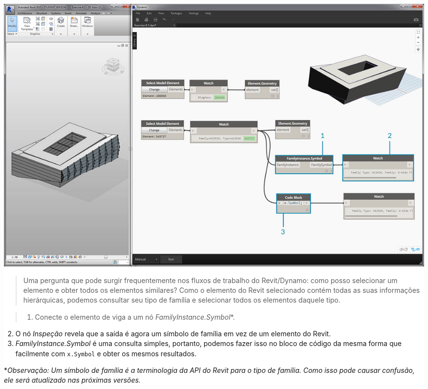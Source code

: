 ![Exercício](images/8-2/Exercise/04.jpg)

> Uma pergunta que pode surgir frequentemente nos fluxos de trabalho do Revit/Dynamo: como posso selecionar um elemento e obter todos os elementos similares? Como o elemento do Revit selecionado contém todas as suas informações hierárquicas, podemos consultar seu tipo de família e selecionar todos os elementos daquele tipo.

> 1. Conecte o elemento de viga a um nó *FamilyInstance.Symbol**.
2. O nó *Inspeção* revela que a saída é agora um símbolo de família em vez de um elemento do Revit.
3. *FamilyInstance.Symbol* é uma consulta simples, portanto, podemos fazer isso no bloco de código da mesma forma que facilmente com ```x.Symbol``` e obter os mesmos resultados.

**Observação: Um símbolo de família é a terminologia da API do Revit para o tipo de família. Como isso pode causar confusão, ele será atualizado nas próximas versões.*
